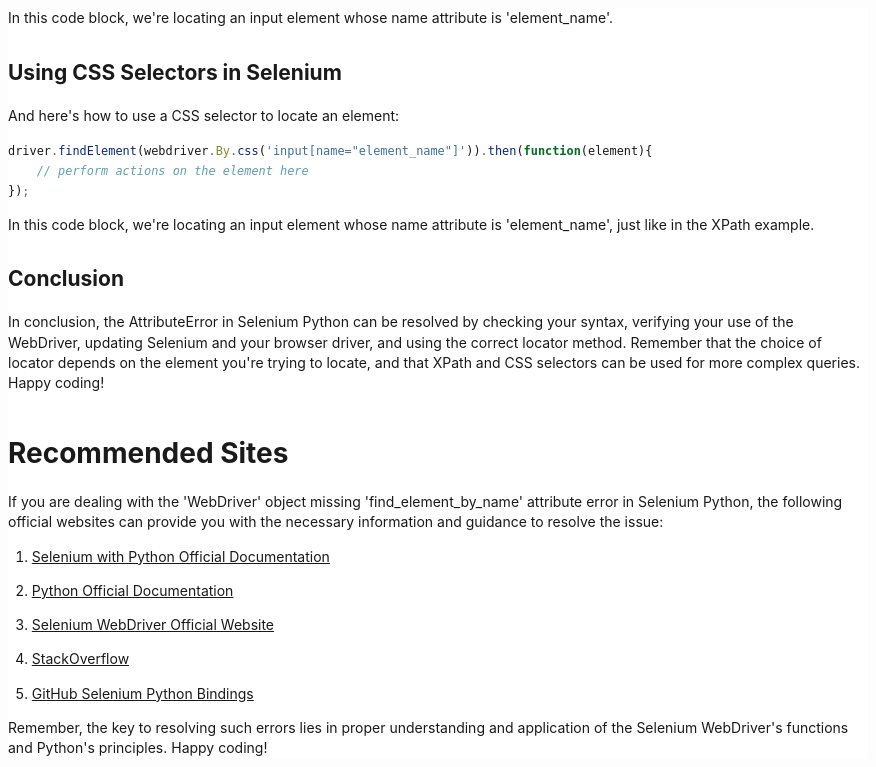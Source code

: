 In this code block, we're locating an input element whose name attribute is 'element_name'.

## Using CSS Selectors in Selenium

And here's how to use a CSS selector to locate an element:

```javascript
driver.findElement(webdriver.By.css('input[name="element_name"]')).then(function(element){
    // perform actions on the element here
});
```

In this code block, we're locating an input element whose name attribute is 'element_name', just like in the XPath example.

## Conclusion

In conclusion, the AttributeError in Selenium Python can be resolved by checking your syntax, verifying your use of the WebDriver, updating Selenium and your browser driver, and using the correct locator method. Remember that the choice of locator depends on the element you're trying to locate, and that XPath and CSS selectors can be used for more complex queries. Happy coding!
# Recommended Sites

If you are dealing with the 'WebDriver' object missing 'find_element_by_name' attribute error in Selenium Python, the following official websites can provide you with the necessary information and guidance to resolve the issue:

1. [Selenium with Python Official Documentation](https://selenium-python.readthedocs.io/)
   
2. [Python Official Documentation](https://docs.python.org/3/)
   
3. [Selenium WebDriver Official Website](https://www.selenium.dev/documentation/en/webdriver/)
   
4. [StackOverflow](https://stackoverflow.com/)
   
5. [GitHub Selenium Python Bindings](https://github.com/SeleniumHQ/selenium/tree/trunk/py)
   
Remember, the key to resolving such errors lies in proper understanding and application of the Selenium WebDriver's functions and Python's principles. Happy coding!